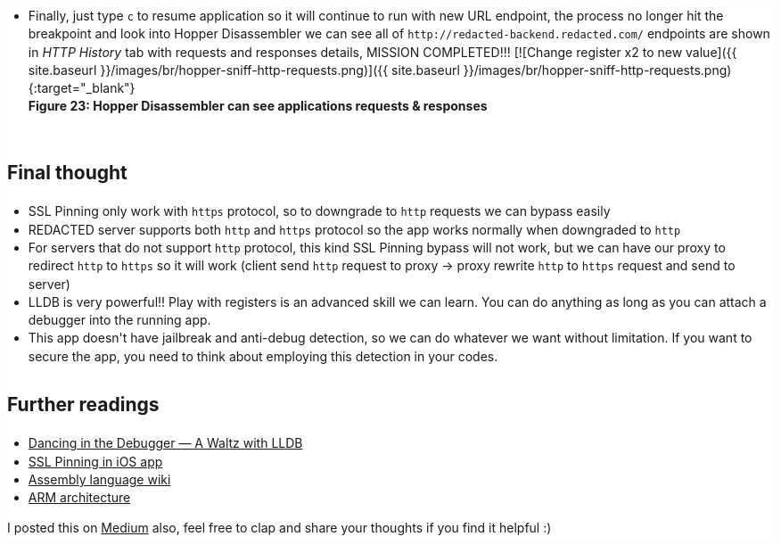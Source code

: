 - Finally, just type `c` to resume application so it will continue to run with new URL endpoint, the process no longer hit the breakpoint and look into Hopper Disassembler we can see all of `http://redacted-backend.redacted.com/` endpoints are shown in *HTTP History* tab with requests and 
responses details, MISSION COMPLETED!!!
[![Change register x2 to new value]({{ site.baseurl }}/images/br/hopper-sniff-http-requests.png)]({{ site.baseurl }}/images/br/hopper-sniff-http-requests.png){:target="_blank"} <br/>**Figure 23: Hopper Disassembler can see applications requests & responses**<br/><br/>

## Final thought
- SSL Pinning only work with `https` protocol, so to downgrade to `http` requests we can bypass easily
- REDACTED server supports both `http` and `https` protocol so the app works normally when downgraded to `http`
- For servers that do not support `http` protocol, this kind SSL Pinning bypass will not work, but we can have our proxy to redirect `http` to `https` so it will work (client send `http` request to proxy -> proxy rewrite `http` to `https` request and send to server)
- LLDB is very powerful!! Play with registers is an advanced skill we can learn. You can do anything as long as you can attach a debugger into the running app.
- This app doesn't have jailbreak and anti-debug detection, so we can do whatever we want without limitation. If you want to secure the app, you need to think about employing this detection in your codes.

## Further readings
- [Dancing in the Debugger — A Waltz with LLDB](https://www.objc.io/issues/19-debugging/lldb-debugging/)
- [SSL Pinning in iOS app](https://appinventiv.com/blog/ssl-pinning-in-ios-app/)
- [Assembly language wiki](https://en.wikipedia.org/wiki/Assembly_language)
- [ARM architecture](http://en.wikipedia.org/wiki/ARM_architecture)

I posted this on [Medium](https://medium.com/@ReverseThatApp/bypass-ssl-pinning-with-lldb-in-ios-app-b78f9e7cc9cd) also, feel free to clap and share your thoughts if you find it helpful :)